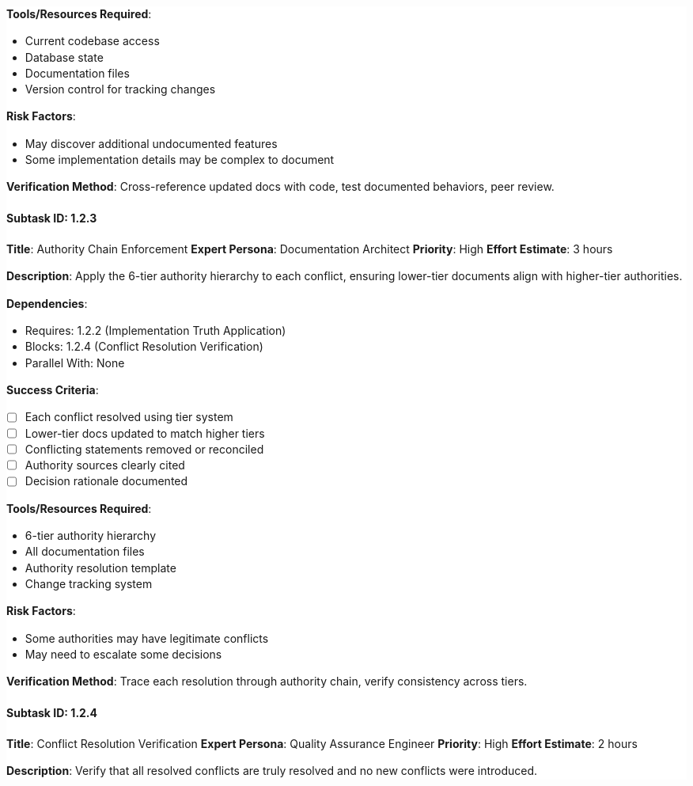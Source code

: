 **Tools/Resources Required**:
- Current codebase access
- Database state
- Documentation files
- Version control for tracking changes

**Risk Factors**:
- May discover additional undocumented features
- Some implementation details may be complex to document

**Verification Method**:
Cross-reference updated docs with code, test documented behaviors, peer review.

#### Subtask ID: 1.2.3
**Title**: Authority Chain Enforcement
**Expert Persona**: Documentation Architect
**Priority**: High
**Effort Estimate**: 3 hours

**Description**:
Apply the 6-tier authority hierarchy to each conflict, ensuring lower-tier documents align with higher-tier authorities.

**Dependencies**:
- Requires: 1.2.2 (Implementation Truth Application)
- Blocks: 1.2.4 (Conflict Resolution Verification)
- Parallel With: None

**Success Criteria**:
- [ ] Each conflict resolved using tier system
- [ ] Lower-tier docs updated to match higher tiers
- [ ] Conflicting statements removed or reconciled
- [ ] Authority sources clearly cited
- [ ] Decision rationale documented

**Tools/Resources Required**:
- 6-tier authority hierarchy
- All documentation files
- Authority resolution template
- Change tracking system

**Risk Factors**:
- Some authorities may have legitimate conflicts
- May need to escalate some decisions

**Verification Method**:
Trace each resolution through authority chain, verify consistency across tiers.

#### Subtask ID: 1.2.4
**Title**: Conflict Resolution Verification
**Expert Persona**: Quality Assurance Engineer
**Priority**: High
**Effort Estimate**: 2 hours

**Description**:
Verify that all resolved conflicts are truly resolved and no new conflicts were introduced.
